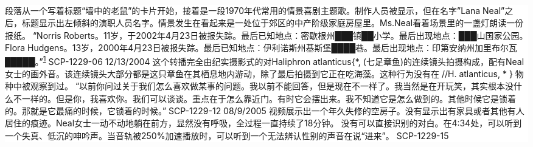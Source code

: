   <td colspan='1' rowspan='1'>&#27573;&#33853;&#20174;&#19968;&#20010;&#20889;&#30528;&#26631;&#39064;&#8220;&#22681;&#20013;&#30340;&#32769;&#40736;&#8221;&#30340;&#21345;&#29255;&#24320;&#22987;&#65292;&#25509;&#30528;&#26159;&#19968;&#27573;1970&#24180;&#20195;&#24120;&#29992;&#30340;&#24773;&#26223;&#21916;&#21095;&#20027;&#39064;&#27468;&#12290;&#21046;&#20316;&#20154;&#21592;&#34987;&#26174;&#31034;&#65292;&#20294;&#22312;&#21517;&#23383;&#8221;Lana Neal&#8221;&#20043;&#21518;&#65292;&#26631;&#39064;&#26174;&#31034;&#20986;&#24038;&#20542;&#26012;&#30340;&#28436;&#32844;&#20154;&#21592;&#21517;&#23383;&#12290;&#24773;&#26223;&#21457;&#29983;&#22312;&#30475;&#36215;&#26469;&#26159;&#19968;&#22788;&#20301;&#20110;&#37066;&#21306;&#30340;&#20013;&#20135;&#38454;&#32423;&#23478;&#24237;&#25151;&#23627;&#37324;&#12290;Ms.Neal&#30475;&#30528;&#22330;&#26223;&#37324;&#30340;&#19968;&#30415;&#28783;&#26391;&#35835;&#19968;&#20221;&#25253;&#32440;&#12290;</td>
  <td colspan='1' rowspan='1'>&#8220;Norris Roberts&#12290;11&#23681;&#65292;&#20110;2002&#24180;4&#26376;23&#26085;&#34987;&#25253;&#22833;&#36394;&#12290;&#26368;&#21518;&#24050;&#30693;&#22320;&#28857;&#65306;&#23494;&#27463;&#26681;&#24030;&#9608;&#9608;&#9608;&#38215;&#9608;&#9608;&#23567;&#23398;&#12290;&#26368;&#21518;&#20986;&#29616;&#22320;&#28857;&#65306;&#9608;&#9608;&#9608;&#23665;&#22269;&#23478;&#20844;&#22253;&#12290;Flora Hudgens&#12290;13&#23681;&#65292;2000&#24180;4&#26376;23&#26085;&#34987;&#25253;&#22833;&#36394;&#12290;&#26368;&#21518;&#24050;&#30693;&#22320;&#28857;&#65306;&#20234;&#21033;&#35834;&#26031;&#24030;&#22522;&#26031;&#22561;&#9608;&#9608;&#9608;&#9608;&#24055;&#12290;&#26368;&#21518;&#20986;&#29616;&#22320;&#28857;&#65306;&#21360;&#31532;&#23433;&#32435;&#24030;&#21152;&#37324;&#24067;&#23572;&#29926;&#9608;&#9608;&#9608;&#9608;&#9608;&#12290;&#8221;<sup class='footnoteref'><a shape='rect' class='footnoteref' id='footnoteref-1' href='javascript:;' onclick='WIKIDOT.page.utils.scrollToReference(&apos;footnote-1&apos;)'>1</a></sup></td>
 </tr>
 <tr>
  <td colspan='1' rowspan='1'>SCP-1229-06</td>
  <td colspan='1' rowspan='1'>12/13/2004</td>
  <td colspan='1' rowspan='1'>&#36825;&#20010;&#36716;&#25773;&#23436;&#20840;&#30001;&#32426;&#23454;&#25668;&#24433;&#24335;&#30340;&#23545;Haliphron atlanticus{*, (&#19971;&#36275;&#31456;&#40060;)&#30340;&#36830;&#32493;&#38236;&#22836;&#25293;&#25668;&#26500;&#25104;&#65292;&#37197;&#26377;Neal&#22899;&#22763;&#30340;&#30011;&#22806;&#38899;&#12290;&#35813;&#36830;&#32493;&#38236;&#22836;&#22823;&#37096;&#20998;&#37117;&#26159;&#36825;&#21482;&#31456;&#40060;&#22312;&#20854;&#26646;&#24687;&#22320;&#20869;&#28216;&#21160;&#65292;&#38500;&#20102;&#26368;&#21518;&#25293;&#25668;&#21040;&#23427;&#27491;&#22312;&#21507;&#28023;&#34299;&#12290;&#36825;&#31181;&#34892;&#20026;&#27809;&#26377;&#22312; //H. atlanticus, * } &#29289;&#31181;&#20013;&#34987;&#35266;&#23519;&#21040;&#36807;&#12290;</td>
  <td colspan='1' rowspan='1'>&#8220;&#20197;&#21069;&#20320;&#38382;&#36807;&#20851;&#20110;&#25105;&#20204;&#24590;&#20040;&#21916;&#27426;&#20570;&#26576;&#20107;&#30340;&#38382;&#39064;&#12290;&#25105;&#20197;&#21069;&#19981;&#33021;&#22238;&#31572;&#65292;&#20294;&#26159;&#29616;&#22312;&#19981;&#19968;&#26679;&#20102;&#12290;&#25105;&#24403;&#28982;&#26159;&#22312;&#24320;&#29609;&#31505;&#65292;&#20854;&#23454;&#26681;&#26412;&#27809;&#20160;&#20040;&#19981;&#19968;&#26679;&#30340;&#12290;&#20294;&#26159;&#20320;&#65292;&#25105;&#21916;&#27426;&#20320;&#12290;&#25105;&#20204;&#21487;&#20197;&#35848;&#35848;&#12290;&#37325;&#28857;&#22312;&#20110;&#24590;&#20040;&#38752;&#36817;&#38376;&#12290;&#26377;&#26102;&#23427;&#20250;&#25670;&#20986;&#26469;&#12290;&#25105;&#19981;&#30693;&#36947;&#23427;&#26159;&#24590;&#20040;&#20570;&#21040;&#30340;&#12290;&#20854;&#20182;&#26102;&#20505;&#23427;&#26159;&#38145;&#30528;&#30340;&#12290;&#37027;&#23601;&#26159;&#23427;&#26368;&#30171;&#30340;&#26102;&#20505;&#65292;&#23427;&#38145;&#30528;&#30340;&#26102;&#20505;&#12290;&#8221;</td>
 </tr>
 <tr>
  <td colspan='1' rowspan='1'>SCP-1229-12</td>
  <td colspan='1' rowspan='1'>08/9/2005</td>
  <td colspan='1' rowspan='1'>&#35270;&#39057;&#23637;&#31034;&#20986;&#19968;&#20010;&#24180;&#20037;&#22833;&#20462;&#30340;&#31354;&#25151;&#23376;&#12290;&#27809;&#26377;&#26174;&#31034;&#20986;&#26377;&#23478;&#20855;&#25110;&#32773;&#20854;&#20182;&#26377;&#20154;&#23621;&#20303;&#30340;&#30165;&#36857;&#12290;Neal&#22899;&#22763;&#19968;&#21160;&#19981;&#21160;&#22320;&#36538;&#22312;&#21069;&#26041;&#65292;&#26174;&#28982;&#27809;&#26377;&#21628;&#21560;&#65292;&#20840;&#36807;&#31243;&#19968;&#30452;&#25345;&#32493;&#20102;18&#20998;&#38047;&#12290;</td>
  <td colspan='1' rowspan='1'>&#27809;&#26377;&#21487;&#20197;&#30452;&#25509;&#35782;&#21035;&#30340;&#23545;&#30333;&#12290;&#22312;4:34&#22788;&#65292;&#21487;&#20197;&#21548;&#21040;&#19968;&#20010;&#22833;&#30495;&#12289;&#20302;&#27785;&#30340;&#21627;&#21535;&#22768;&#12290;&#24403;&#38899;&#36712;&#34987;250%&#21152;&#36895;&#25773;&#25918;&#26102;&#65292;&#21487;&#20197;&#21548;&#21040;&#19968;&#20010;&#26080;&#27861;&#36776;&#35748;&#24615;&#21035;&#30340;&#22768;&#38899;&#22312;&#35828;&#8220;&#36827;&#26469;&#8221;&#12290;</td>
 </tr>
 <tr>
  <td colspan='1' rowspan='1'>SCP-1229-15</td>